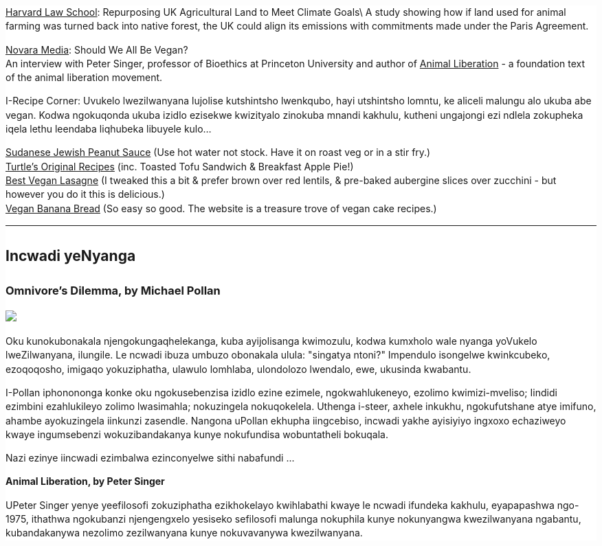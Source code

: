 [Harvard Law
School](http://animal.law.harvard.edu/wp-content/uploads/Eating-Away-at-Climate-Change-with-Negative-Emissions%E2%80%93%E2%80%93Harwatt-Hayek.pdf):
Repurposing UK Agricultural Land to Meet Climate Goals\ A study showing how
if land used for animal farming was turned back into native forest, the UK
could align its emissions with commitments made under the Paris Agreement.

[Novara Media](https://youtu.be/mg8KyJ7NEYY): Should We All Be Vegan?\
An interview with Peter Singer, professor of Bioethics at Princeton University and author of [Animal Liberation](https://www.peta.org/about-peta/learn-about-peta/ingrid-newkirk/animal-liberation/) - a foundation text of the animal liberation movement.  

I-Recipe Corner: Uvukelo lwezilwanyana lujolise kutshintsho lwenkqubo, hayi utshintsho lomntu, ke aliceli malungu alo ukuba abe vegan. Kodwa ngokuqonda ukuba izidlo ezisekwe kwizityalo zinokuba mnandi kakhulu, kutheni ungajongi ezi ndlela zokupheka iqela lethu leendaba liqhubeka libuyele kulo…  

[Sudanese Jewish Peanut Sauce](https://www.thefooddictator.com/the-hirshon-sudanese-jewish-peanut-satay-sauce-%D8%B4%D8%B7%D8%A9/) (Use hot water not stock. Have it on roast veg or in a stir fry.)\
[Turtle’s Original Recipes](https://docs.google.com/document/d/1c8DYOKHeUCpRMh-Bz78eHS4heCkC9thL8yiLnnnPwtc/edit) (inc. Toasted Tofu Sandwich & Breakfast Apple Pie!)\
[Best Vegan Lasagne](https://biancazapatka.com/en/vegan-lasagna-with-lentils-and-zucchini/) (I tweaked this a bit & prefer brown over red lentils, & pre-baked aubergine slices over zucchini - but however you do it this is delicious.)\
[Vegan Banana Bread](https://lovingitvegan.com/vegan-banana-bread/) (So easy so good. The website is a treasure trove of vegan cake recipes.)  

- - -

## Incwadi yeNyanga

### **Omnivore’s Dilemma, by Michael Pollan**

![](/assets/uploads/6a5de81f-9af4-4933-8669-a7ece093ac8c.jpg)

Oku kunokubonakala njengokungaqhelekanga, kuba ayijolisanga kwimozulu, kodwa
kumxholo wale nyanga yoVukelo lweZilwanyana, ilungile. Le ncwadi ibuza
umbuzo obonakala ulula: "singatya ntoni?" Impendulo isongelwe kwinkcubeko,
ezoqoqosho, imigaqo yokuziphatha, ulawulo lomhlaba, ulondolozo lwendalo,
ewe, ukusinda kwabantu.

I-Pollan iphonononga konke oku ngokusebenzisa izidlo ezine ezimele,
ngokwahlukeneyo, ezolimo kwimizi-mveliso; Iindidi ezimbini ezahlukileyo
zolimo lwasimahla; nokuzingela nokuqokelela. Uthenga i-steer, axhele
inkukhu, ngokufutshane atye imifuno, ahambe ayokuzingela iinkunzi
zasendle. Nangona uPollan ekhupha iingcebiso, incwadi yakhe ayisiyiyo
ingxoxo echaziweyo kwaye ingumsebenzi wokuzibandakanya kunye nokufundisa
wobuntatheli bokuqala.

Nazi ezinye iincwadi ezimbalwa ezinconyelwe sithi nabafundi ...

**Animal Liberation, by Peter Singer**

UPeter Singer yenye yeefilosofi zokuziphatha ezikhokelayo kwihlabathi kwaye
le ncwadi ifundeka kakhulu, eyapapashwa ngo-1975, ithathwa ngokubanzi
njengengxelo yesiseko sefilosofi malunga nokuphila kunye nokunyangwa
kwezilwanyana ngabantu, kubandakanywa nezolimo zezilwanyana kunye
nokuvavanywa kwezilwanyana.
